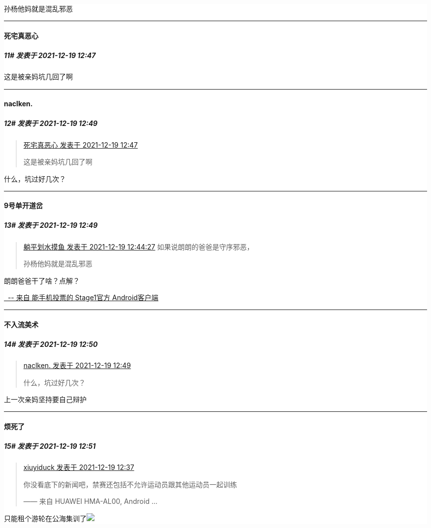孙杨他妈就是混乱邪恶

*****

####  死宅真恶心  
##### 11#       发表于 2021-12-19 12:47

这是被亲妈坑几回了啊

*****

####  naclken.  
##### 12#       发表于 2021-12-19 12:49

<blockquote><a href="httphttps://bbs.saraba1st.com/2b/forum.php?mod=redirect&amp;goto=findpost&amp;pid=53999885&amp;ptid=2043365" target="_blank">死宅真恶心 发表于 2021-12-19 12:47</a>

这是被亲妈坑几回了啊</blockquote>
什么，坑过好几次？

*****

####  9号单开道岔  
##### 13#       发表于 2021-12-19 12:49

<blockquote><a href="httphttps://bbs.saraba1st.com/2b/forum.php?mod=redirect&amp;goto=findpost&amp;pid=53999840&amp;ptid=2043365" target="_blank">躺平划水摸鱼 发表于 2021-12-19 12:44:27</a>
如果说朗朗的爸爸是守序邪恶，

孙杨他妈就是混乱邪恶</blockquote>朗朗爸爸干了啥？点解？

[  -- 来自 能手机投票的 Stage1官方 Android客户端](https://www.coolapk.com/apk/140634)

*****

####  不入流美术  
##### 14#       发表于 2021-12-19 12:50

<blockquote><a href="httphttps://bbs.saraba1st.com/2b/forum.php?mod=redirect&amp;goto=findpost&amp;pid=53999902&amp;ptid=2043365" target="_blank">naclken. 发表于 2021-12-19 12:49</a>

什么，坑过好几次？</blockquote>
上一次亲妈坚持要自己辩护

*****

####  烦死了  
##### 15#       发表于 2021-12-19 12:51

<blockquote><a href="httphttps://bbs.saraba1st.com/2b/forum.php?mod=redirect&amp;goto=findpost&amp;pid=53999743&amp;ptid=2043365" target="_blank">xiuyiduck 发表于 2021-12-19 12:37</a>

你没看底下的新闻吧，禁赛还包括不允许运动员跟其他运动员一起训练

—— 来自 HUAWEI HMA-AL00, Android ...</blockquote>
只能租个游轮在公海集训了<img src="https://static.saraba1st.com/image/smiley/face2017/035.png" referrerpolicy="no-referrer">
